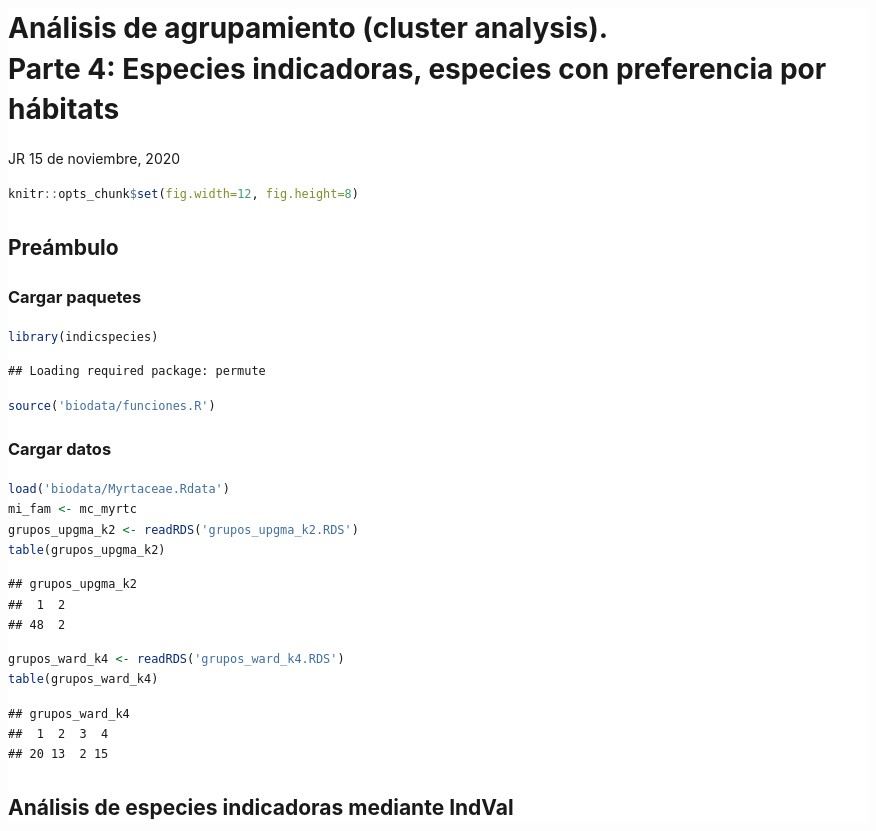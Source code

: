 Análisis de agrupamiento (cluster analysis). <br> Parte 4: Especies indicadoras, especies con preferencia por hábitats
================
JR
15 de noviembre, 2020

``` r
knitr::opts_chunk$set(fig.width=12, fig.height=8)
```

Preámbulo
---------

### Cargar paquetes

``` r
library(indicspecies)
```

    ## Loading required package: permute

``` r
source('biodata/funciones.R')
```

### Cargar datos

``` r
load('biodata/Myrtaceae.Rdata')
mi_fam <- mc_myrtc
grupos_upgma_k2 <- readRDS('grupos_upgma_k2.RDS')
table(grupos_upgma_k2)
```

    ## grupos_upgma_k2
    ##  1  2 
    ## 48  2

``` r
grupos_ward_k4 <- readRDS('grupos_ward_k4.RDS')
table(grupos_ward_k4)
```

    ## grupos_ward_k4
    ##  1  2  3  4 
    ## 20 13  2 15

Análisis de especies indicadoras mediante IndVal
------------------------------------------------
